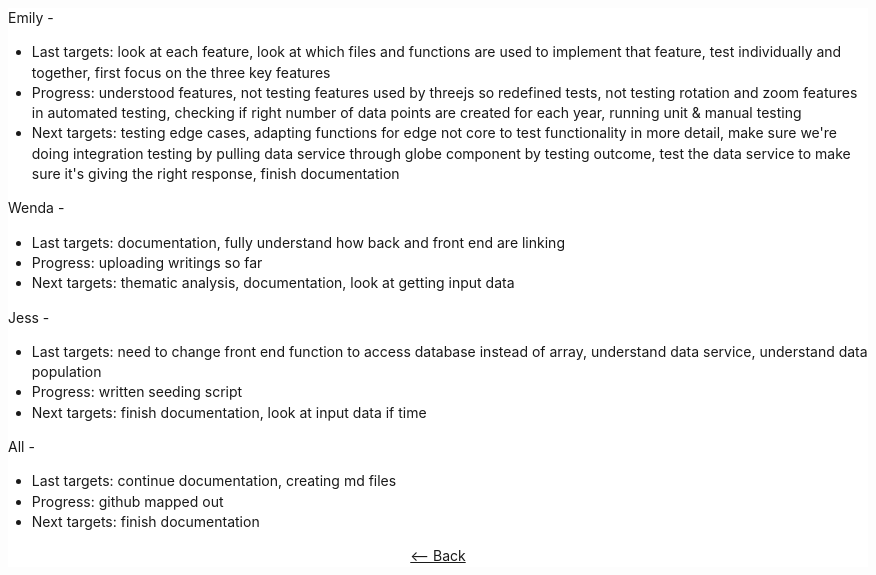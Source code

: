 Emily -
* Last targets: look at each feature, look at which files and functions are used to implement that feature, test individually and together, first focus on the three key features
* Progress: understood features, not testing features used by threejs so redefined tests, not testing rotation and zoom features in automated testing, checking if right number of data points are created for each year, running unit & manual testing
* Next targets: testing edge cases, adapting functions for edge not core to test functionality in more detail, make sure we're doing integration testing by pulling data service through globe component by testing outcome, test the data service to make sure it's giving the right response, finish documentation

Wenda - 
* Last targets: documentation, fully understand how back and front end are linking
* Progress: uploading writings so far
* Next targets: thematic analysis, documentation, look at getting input data

Jess -
* Last targets: need to change front end function to access database instead of array, understand data service, understand data population
* Progress: written seeding script
* Next targets: finish documentation, look at input data if time

All - 
* Last targets: continue documentation, creating md files
* Progress: github mapped out
* Next targets: finish documentation


<div align = center>
  
  [<-- Back](https://github.com/jess-mw/desk23/blob/main/Documentation/4.%20Sprints%20and%20Project%20Management/README.md#c-documentation-of-your-sprints-including-both-high-level-overview-timeline-and-selected-highlights-that-were-critical-points-in-the-project)
  </div>

